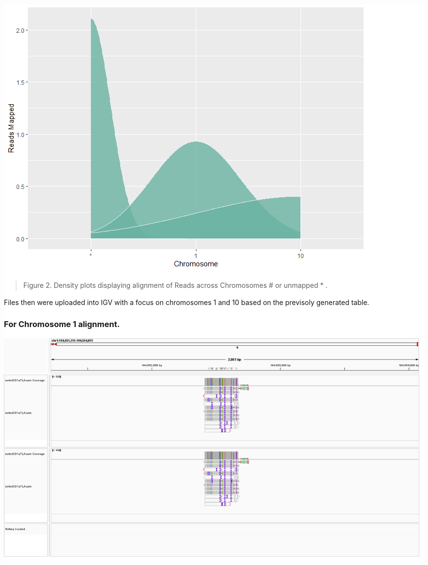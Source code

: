 ![Rplot](https://github.com/jayalaanUCI/ee282/blob/FinalProject/FinalProject/output/figures/Rplot.png?raw=true)
>Figure 2. Density plots displaying alignment of Reads across Chromosomes # or unmapped * .

Files then were uploaded into IGV with a focus on chromosomes 1 and 10 based on the previsoly generated table.
### For Chromosome 1 alignment.
![fig3.1](https://github.com/jayalaanUCI/ee282/blob/FinalProject/FinalProject/output/figures/igv_snapshotchr1.png?raw=true)